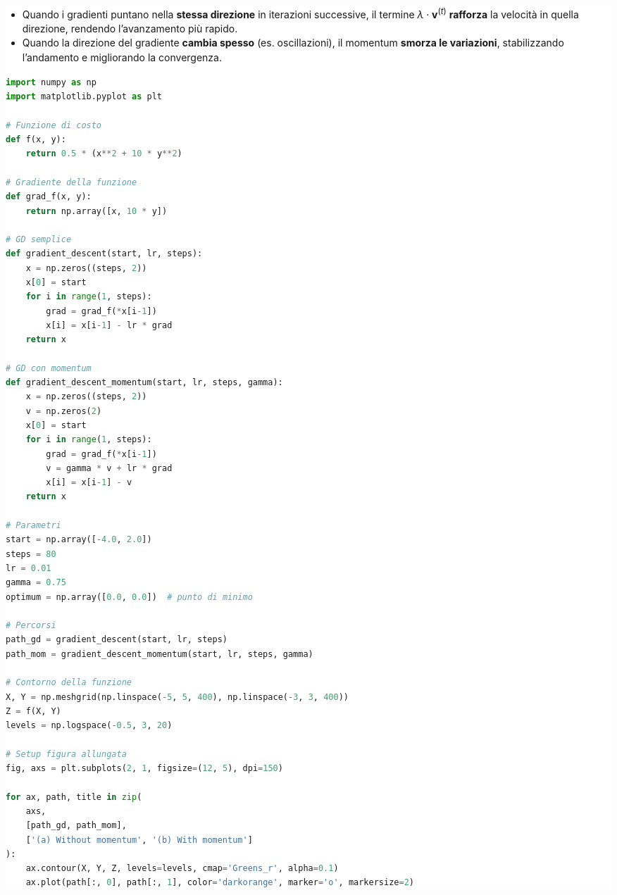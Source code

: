 - Quando i gradienti puntano nella **stessa direzione** in iterazioni successive, il termine $\lambda \cdot \mathbf{v}^{(t)}$ **rafforza** la velocità in quella direzione, rendendo l’avanzamento più rapido.
- Quando la direzione del gradiente **cambia spesso** (es. oscillazioni), il momentum **smorza le variazioni**, stabilizzando l’andamento e migliorando la convergenza.

```python
import numpy as np
import matplotlib.pyplot as plt

# Funzione di costo
def f(x, y):
    return 0.5 * (x**2 + 10 * y**2)

# Gradiente della funzione
def grad_f(x, y):
    return np.array([x, 10 * y])

# GD semplice
def gradient_descent(start, lr, steps):
    x = np.zeros((steps, 2))
    x[0] = start
    for i in range(1, steps):
        grad = grad_f(*x[i-1])
        x[i] = x[i-1] - lr * grad
    return x

# GD con momentum
def gradient_descent_momentum(start, lr, steps, gamma):
    x = np.zeros((steps, 2))
    v = np.zeros(2)
    x[0] = start
    for i in range(1, steps):
        grad = grad_f(*x[i-1])
        v = gamma * v + lr * grad
        x[i] = x[i-1] - v
    return x

# Parametri
start = np.array([-4.0, 2.0])
steps = 80
lr = 0.01
gamma = 0.75
optimum = np.array([0.0, 0.0])  # punto di minimo

# Percorsi
path_gd = gradient_descent(start, lr, steps)
path_mom = gradient_descent_momentum(start, lr, steps, gamma)

# Contorno della funzione
X, Y = np.meshgrid(np.linspace(-5, 5, 400), np.linspace(-3, 3, 400))
Z = f(X, Y)
levels = np.logspace(-0.5, 3, 20)

# Setup figura allungata
fig, axs = plt.subplots(2, 1, figsize=(12, 5), dpi=150)

for ax, path, title in zip(
    axs,
    [path_gd, path_mom],
    ['(a) Without momentum', '(b) With momentum']
):
    ax.contour(X, Y, Z, levels=levels, cmap='Greens_r', alpha=0.1)
    ax.plot(path[:, 0], path[:, 1], color='darkorange', marker='o', markersize=2)
```
